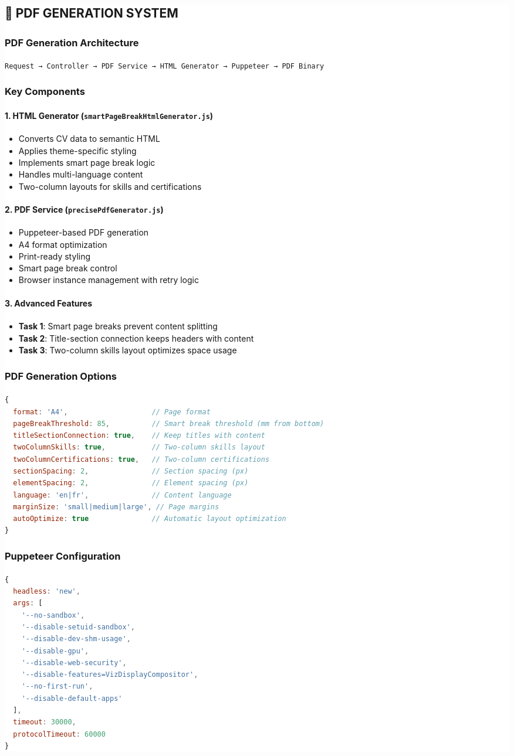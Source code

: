 
## 🔧 PDF GENERATION SYSTEM

### PDF Generation Architecture
```
Request → Controller → PDF Service → HTML Generator → Puppeteer → PDF Binary
```

### Key Components

#### 1. HTML Generator (`smartPageBreakHtmlGenerator.js`)
- Converts CV data to semantic HTML
- Applies theme-specific styling
- Implements smart page break logic
- Handles multi-language content
- Two-column layouts for skills and certifications

#### 2. PDF Service (`precisePdfGenerator.js`)
- Puppeteer-based PDF generation
- A4 format optimization
- Print-ready styling
- Smart page break control
- Browser instance management with retry logic

#### 3. Advanced Features
- **Task 1**: Smart page breaks prevent content splitting
- **Task 2**: Title-section connection keeps headers with content
- **Task 3**: Two-column skills layout optimizes space usage

### PDF Generation Options
```javascript
{
  format: 'A4',                    // Page format
  pageBreakThreshold: 85,          // Smart break threshold (mm from bottom)
  titleSectionConnection: true,    // Keep titles with content
  twoColumnSkills: true,           // Two-column skills layout
  twoColumnCertifications: true,   // Two-column certifications
  sectionSpacing: 2,               // Section spacing (px)
  elementSpacing: 2,               // Element spacing (px)
  language: 'en|fr',               // Content language
  marginSize: 'small|medium|large', // Page margins
  autoOptimize: true               // Automatic layout optimization
}
```

### Puppeteer Configuration
```javascript
{
  headless: 'new',
  args: [
    '--no-sandbox',
    '--disable-setuid-sandbox',
    '--disable-dev-shm-usage',
    '--disable-gpu',
    '--disable-web-security',
    '--disable-features=VizDisplayCompositor',
    '--no-first-run',
    '--disable-default-apps'
  ],
  timeout: 30000,
  protocolTimeout: 60000
}
```
